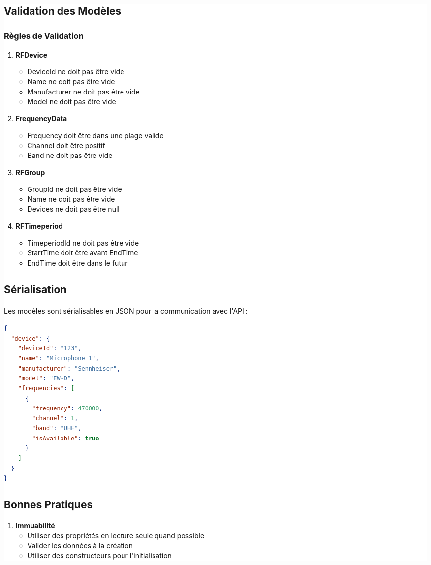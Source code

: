 ## Validation des Modèles

### Règles de Validation
1. **RFDevice**
   - DeviceId ne doit pas être vide
   - Name ne doit pas être vide
   - Manufacturer ne doit pas être vide
   - Model ne doit pas être vide

2. **FrequencyData**
   - Frequency doit être dans une plage valide
   - Channel doit être positif
   - Band ne doit pas être vide

3. **RFGroup**
   - GroupId ne doit pas être vide
   - Name ne doit pas être vide
   - Devices ne doit pas être null

4. **RFTimeperiod**
   - TimeperiodId ne doit pas être vide
   - StartTime doit être avant EndTime
   - EndTime doit être dans le futur

## Sérialisation

Les modèles sont sérialisables en JSON pour la communication avec l'API :

```json
{
  "device": {
    "deviceId": "123",
    "name": "Microphone 1",
    "manufacturer": "Sennheiser",
    "model": "EW-D",
    "frequencies": [
      {
        "frequency": 470000,
        "channel": 1,
        "band": "UHF",
        "isAvailable": true
      }
    ]
  }
}
```

## Bonnes Pratiques

1. **Immuabilité**
   - Utiliser des propriétés en lecture seule quand possible
   - Valider les données à la création
   - Utiliser des constructeurs pour l'initialisation
